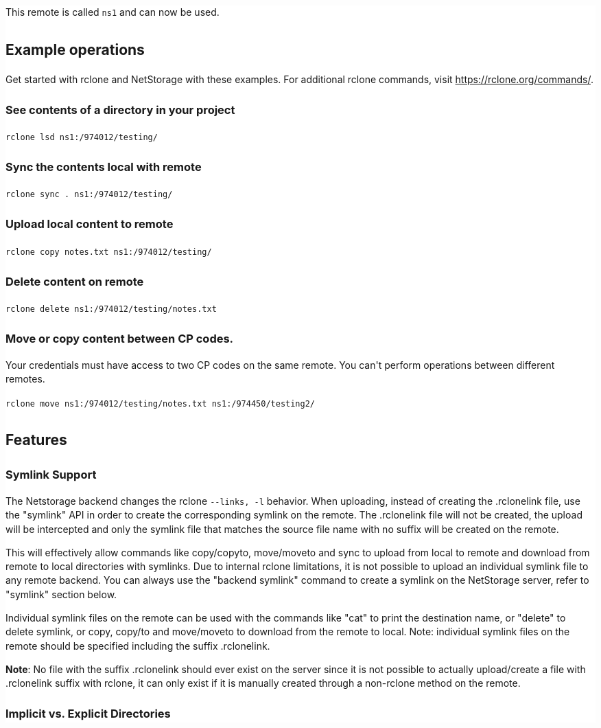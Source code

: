 This remote is called `ns1` and can now be used.

## Example operations

Get started with rclone and NetStorage with these examples. For additional rclone commands, visit https://rclone.org/commands/.

### See contents of a directory in your project

    rclone lsd ns1:/974012/testing/

### Sync the contents local with remote

    rclone sync . ns1:/974012/testing/

### Upload local content to remote
    rclone copy notes.txt ns1:/974012/testing/

### Delete content on remote
    rclone delete ns1:/974012/testing/notes.txt

### Move or copy content between CP codes.

Your credentials must have access to two CP codes on the same remote. You can't perform operations between different remotes.

    rclone move ns1:/974012/testing/notes.txt ns1:/974450/testing2/

## Features

### Symlink Support

The Netstorage backend changes the rclone `--links, -l` behavior. When uploading, instead of creating the .rclonelink file, use the "symlink" API in order to create the corresponding symlink on the remote. The .rclonelink file will not be created, the upload will be intercepted and only the symlink file that matches the source file name with no suffix will be created on the remote.

This will effectively allow commands like copy/copyto, move/moveto and sync to upload from local to remote and download from remote to local directories with symlinks. Due to internal rclone limitations, it is not possible to upload an individual symlink file to any remote backend. You can always use the "backend symlink" command to create a symlink on the NetStorage server, refer to "symlink" section below.

Individual symlink files on the remote can be used with the commands like "cat" to print the destination name, or "delete" to delete symlink, or copy, copy/to and move/moveto to download from the remote to local. Note: individual symlink files on the remote should be specified including the suffix .rclonelink.

**Note**: No file with the suffix .rclonelink should ever exist on the server since it is not possible to actually upload/create a file with .rclonelink suffix with rclone, it can only exist if it is manually created through a non-rclone method on the remote.

### Implicit vs. Explicit Directories
